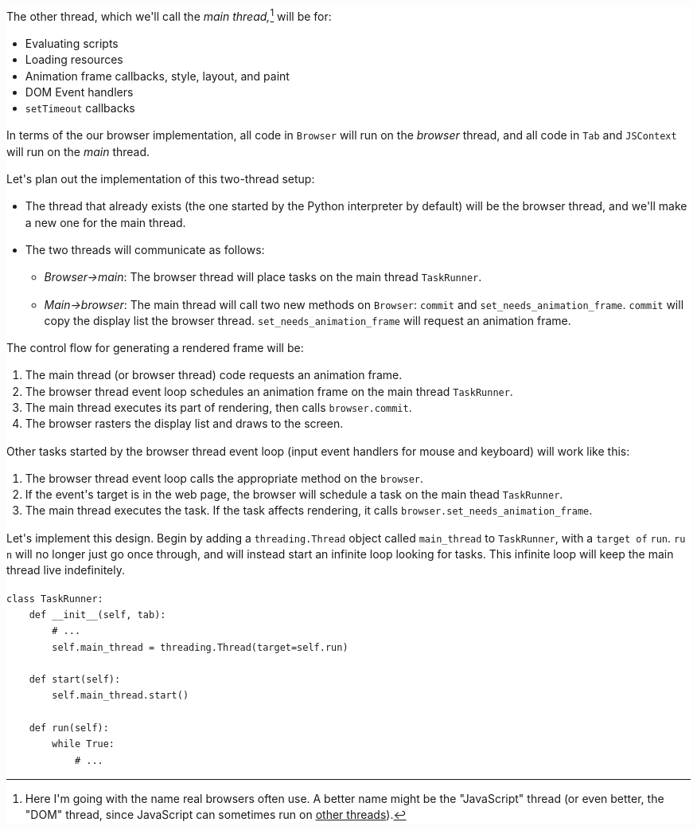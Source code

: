 The other thread, which we'll call the *main thread,*[^main-thread-name] will
be for:

* Evaluating scripts
* Loading resources
* Animation frame callbacks, style, layout, and paint
* DOM Event handlers
* `setTimeout` callbacks

[^main-thread-name]: Here I'm going with the name real browsers often use. A
better name might be the "JavaScript" thread (or even better, the "DOM"
thread, since JavaScript can sometimes run on [other threads][webworker]).

[webworker]: https://developer.mozilla.org/en-US/docs/Web/API/Web_Workers_API

In terms of the our browser implementation, all code in `Browser` will run on
the *browser* thread, and all code in `Tab` and `JSContext` will run on the
*main* thread.

Let's plan out the implementation of this two-thread setup:

* The thread that already exists (the one started by the Python interpreter
by default) will be the browser thread, and we'll make a new one for the main
thread.

* The two threads will communicate as follows:

  * *Browser->main*: The browser thread will place tasks on the main thread
    `TaskRunner`.

  * *Main->browser*: The main thread will call two new methods on `Browser`:
     `commit` and `set_needs_animation_frame`. `commit` will copy the
     display list the browser thread.
     `set_needs_animation_frame` will request an animation frame.

The control flow for generating a rendered frame will be:

1. The main thread (or browser thread) code requests an animation frame.
2. The browser thread event loop schedules an animation frame on the main
thread `TaskRunner`.
3. The main thread executes its part of rendering, then calls `browser.commit`.
4. The browser rasters the display list and draws to the screen.

Other tasks started by the browser thread event loop (input event handlers
for mouse and keyboard) will work like this:

1. The browser thread event loop calls the appropriate method on the `browser`.
2. If the event's target is in the web page, the browser will schedule a task
on the main thead `TaskRunner`.
3. The main thread executes the task. If the task affects rendering, it calls
`browser.set_needs_animation_frame`.

Let's implement this design. Begin by adding a `threading.Thread` object
called `main_thread` to `TaskRunner`, with a `target of` `run`. `run` will
no longer just go once through, and will instead start an infinite loop looking
for tasks. This infinite loop will keep the main thread live indefinitely.

``` {.python}
class TaskRunner:
    def __init__(self, tab):
        # ...
        self.main_thread = threading.Thread(target=self.run)

    def start(self):
        self.main_thread.start()    

    def run(self):
        while True:
            # ...
```


[graphics-pipeline]: https://en.wikipedia.org/wiki/Graphics_pipeline
[cores]: https://en.wikipedia.org/wiki/Multi-core_processor
[^event-loop]: Event loops were also briefly touched on in
[^task-notes]: In `Task`, we're using the varargs syntax for Python, allowing
[timer]: https://docs.python.org/3/library/threading.html#timer-objects
[settimeout]: https://developer.mozilla.org/en-US/docs/Web/API/setTimeout
[python-thread]: https://docs.python.org/3/library/threading.html
[^js-thread]: JavaScript is not a multi-threaded programming language.
[workers]: https://developer.mozilla.org/en-US/docs/Web/API/Web_Workers_API
[^animation-frame]: It's called an "animation frame" because sequential
[^more-examples]: There are more of them; you should fix them all.
[^render-instead]: Technically, it's not necessary to do so, but thinking of all
[raf]: https://developer.mozilla.org/en-US/docs/Web/API/window/requestAnimationFrame
[faster-text-loading]: text.md#faster-text-layout
[^thread-exercise]: I've left this task to an exercise.
[renderingng-architecture]: https://developer.chrome.com/blog/renderingng-architecture/#process-and-thread-structure
[date-api]: https://developer.mozilla.org/en-US/docs/Web/JavaScript/Reference/Global_Objects/Date
[^also-compositor]: Th browser thread is similar to what modern browsers often
[cc]: https://chromium.googlesource.com/chromium/src.git/+/refs/heads/main/docs/how_cc_works.md
[^fast-commit]: Fun fact: `commit` is a critical time when both threads are
[deadlock]: https://en.wikipedia.org/wiki/Deadlock
[^backpressure]: The technique of controlling the speed of the front of a
[^why-gil]: It's possible to turn off the global
[gil]: https://wiki.python.org/moin/GlobalInterpreterLock
[scroll-event]: https://developer.mozilla.org/en-US/docs/Web/API/Document/scroll_event
[touchstart-event]: https://developer.mozilla.org/en-US/docs/Web/API/Element/touchstart_event
[^real-browser-threaded-scroll]: A real browser would also have an optimization
[designed-for]: https://developer.mozilla.org/en-US/docs/Web/API/EventTarget/addEventListener#improving_scrolling_performance_with_passive_listeners
[^not-supported]: Until 2020, Chromium-based browsers on Android did just this,
[speculative-parser]: https://html.spec.whatwg.org/#active-speculative-html-parser
[update-the-rendering]: https://html.spec.whatwg.org/multipage/webappapis.html#update-the-rendering
[gcs]: https://developer.mozilla.org/en-US/docs/Web/API/Window/getComputedStyle
[gbcr]: https://developer.mozilla.org/en-US/docs/Web/API/Element/getBoundingClientRect
 [^or-stall]: Or stall the compositor thread and ask it to do it synchronously,
[^servo]: The [Servo] rendering engine is sort of an exception. However, in that
[Servo]: https://en.wikipedia.org/wiki/Servo_(software)
[^nothing-later]: There is no JavaScript API that allows reading back state
[setInterval]: https://developer.mozilla.org/en-US/docs/Web/API/WindowOrWorkerGlobalScope/setInterval
[clearInterval]: https://developer.mozilla.org/en-US/docs/Web/API/WindowOrWorkerGlobalScope/clearInterval
[condition]: https://docs.python.org/3/library/threading.html#condition-objects
[^browser-thread-burn]: The browser thread's `while True` loop is also